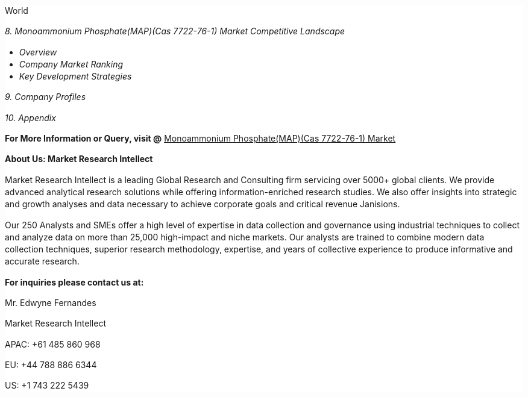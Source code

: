World</span></em></li></ul><p><em><span class="font-[700]">8. Monoammonium Phosphate(MAP)(Cas 7722-76-1) Market Competitive Landscape</span></em></p><ul><li><em><span class="">Overview</span></em></li><li><em><span class="">Company Market Ranking</span></em></li><li><em><span class="">Key Development Strategies</span></em></li></ul><p><em><span class="font-[700]">9. Company Profiles</span></em></p><p><em><span class="font-[700]">10. Appendix</span></em></p><p><span class="font-[700]"><strong>For More Information or Query, visit&nbsp;@</strong>&nbsp;</span><span class="font-[700]"><a href="https://www.marketresearchintellect.com/product/global-monoammonium-phosphatemapcas-7722-76-1-market/?utm_source=Linkedin&utm_medium=805" target="_blank" data-tracking-control-name="article-ssr-frontend-pulse_little-text-block" data-tracking-will-navigate="" data-test-link="">Monoammonium Phosphate(MAP)(Cas 7722-76-1) Market</a></span></p><p><strong><span class="font-[700]">About Us: Market Research Intellect</span></strong></p><p><span class="">Market Research Intellect is a leading Global Research and Consulting firm servicing over 5000+ global clients. We provide advanced analytical research solutions while offering information-enriched research studies.&nbsp;</span>We also offer insights into strategic and growth analyses and data necessary to achieve corporate goals and critical revenue Janisions.</p><p><span class="">Our 250 Analysts and SMEs offer a high level of expertise in data collection and governance using industrial techniques to collect and analyze data on more than 25,000 high-impact and niche markets. Our analysts are trained to combine modern data collection techniques, superior research methodology, expertise, and years of collective experience to produce informative and accurate research.</span></p><p><strong>For inquiries please contact us at:</strong></p><p>Mr. Edwyne Fernandes</p><p>Market Research Intellect</p><p>APAC: +61 485 860 968</p><p>EU: +44 788 886 6344</p><p>US: +1 743 222 5439</p>
